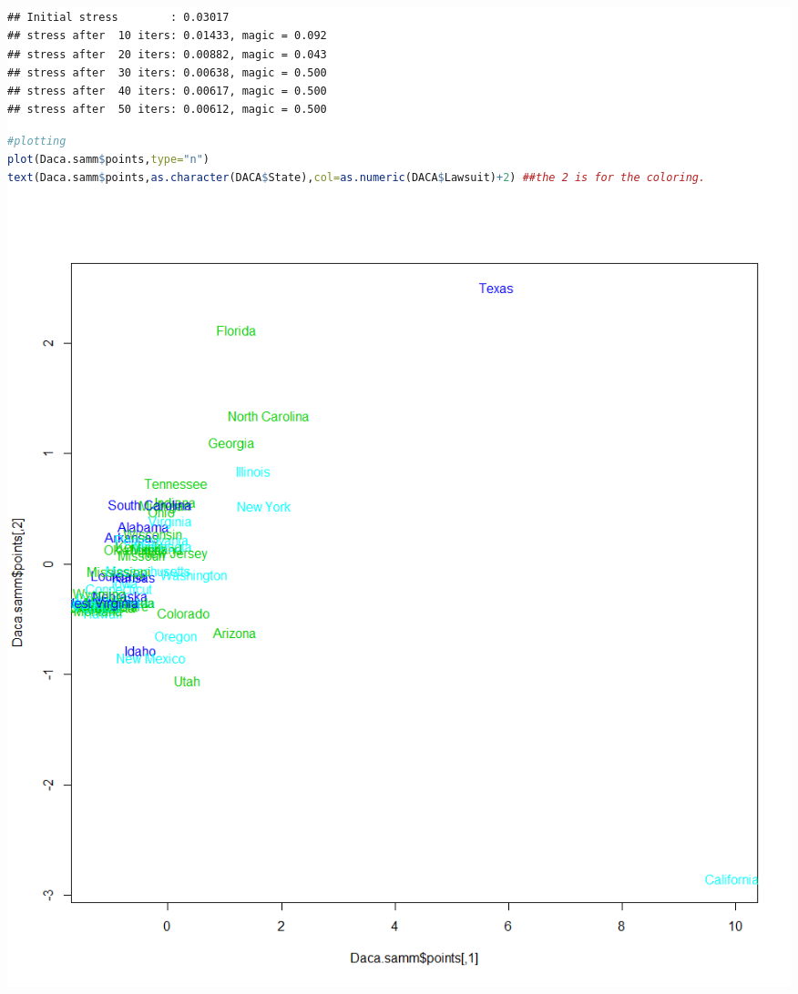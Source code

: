     ## Initial stress        : 0.03017
    ## stress after  10 iters: 0.01433, magic = 0.092
    ## stress after  20 iters: 0.00882, magic = 0.043
    ## stress after  30 iters: 0.00638, magic = 0.500
    ## stress after  40 iters: 0.00617, magic = 0.500
    ## stress after  50 iters: 0.00612, magic = 0.500

``` r
#plotting
plot(Daca.samm$points,type="n")
text(Daca.samm$points,as.character(DACA$State),col=as.numeric(DACA$Lawsuit)+2) ##the 2 is for the coloring. 
```

![](mds-code_files/figure-markdown_github/unnamed-chunk-5-1.png)
